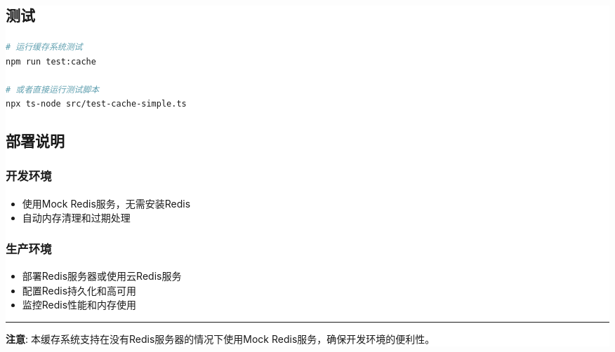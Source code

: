 ## 测试

```bash
# 运行缓存系统测试
npm run test:cache

# 或者直接运行测试脚本
npx ts-node src/test-cache-simple.ts
```

## 部署说明

### 开发环境

- 使用Mock Redis服务，无需安装Redis
- 自动内存清理和过期处理

### 生产环境

- 部署Redis服务器或使用云Redis服务
- 配置Redis持久化和高可用
- 监控Redis性能和内存使用

---

**注意**: 本缓存系统支持在没有Redis服务器的情况下使用Mock Redis服务，确保开发环境的便利性。
